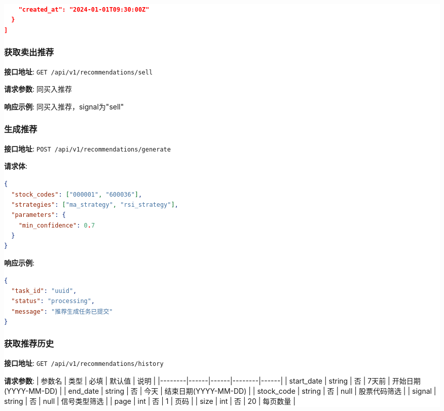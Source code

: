 ```json
    "created_at": "2024-01-01T09:30:00Z"
  }
]
```

### 获取卖出推荐

**接口地址**: `GET /api/v1/recommendations/sell`

**请求参数**: 同买入推荐

**响应示例**: 同买入推荐，signal为"sell"

### 生成推荐

**接口地址**: `POST /api/v1/recommendations/generate`

**请求体**:
```json
{
  "stock_codes": ["000001", "600036"],
  "strategies": ["ma_strategy", "rsi_strategy"],
  "parameters": {
    "min_confidence": 0.7
  }
}
```

**响应示例**:
```json
{
  "task_id": "uuid",
  "status": "processing",
  "message": "推荐生成任务已提交"
}
```

### 获取推荐历史

**接口地址**: `GET /api/v1/recommendations/history`

**请求参数**:
| 参数名 | 类型 | 必填 | 默认值 | 说明 |
|--------|------|------|--------|------|
| start_date | string | 否 | 7天前 | 开始日期(YYYY-MM-DD) |
| end_date | string | 否 | 今天 | 结束日期(YYYY-MM-DD) |
| stock_code | string | 否 | null | 股票代码筛选 |
| signal | string | 否 | null | 信号类型筛选 |
| page | int | 否 | 1 | 页码 |
| size | int | 否 | 20 | 每页数量 |
